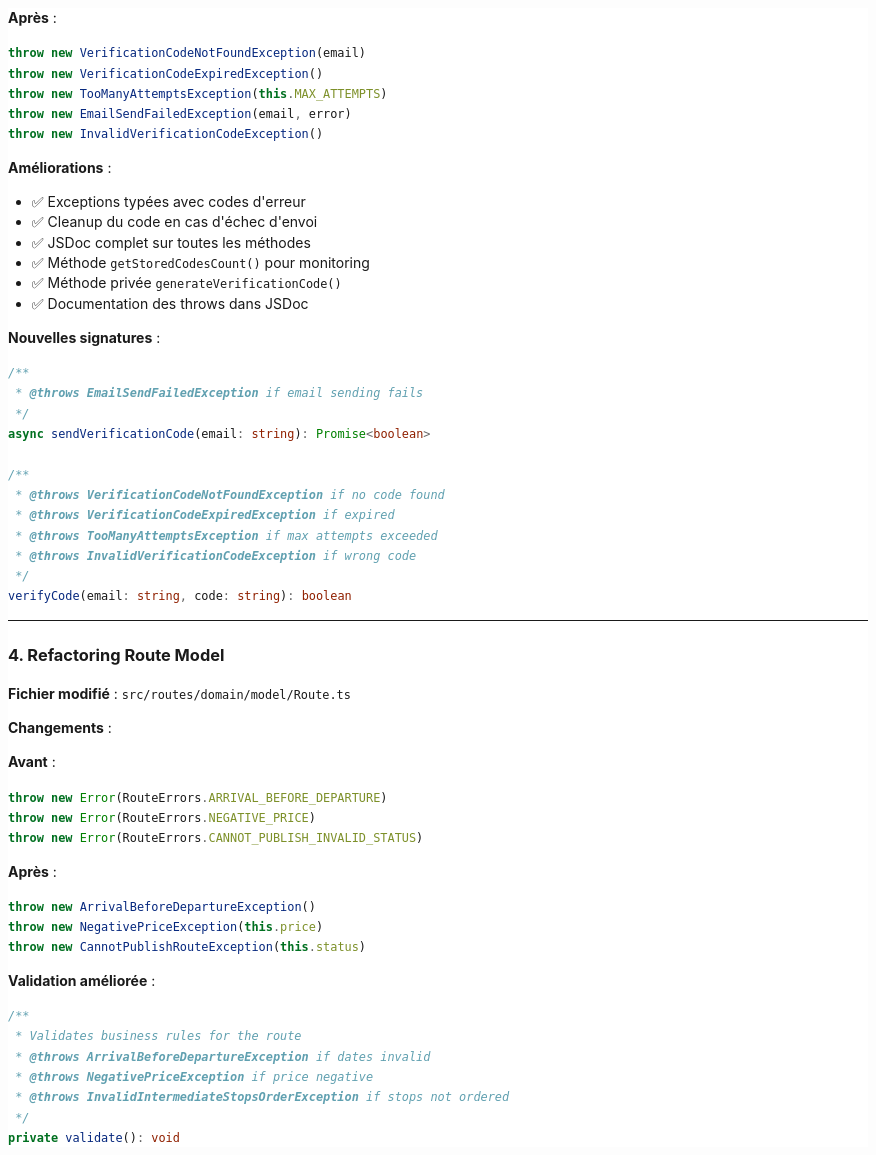 **Après** :
```typescript
throw new VerificationCodeNotFoundException(email)
throw new VerificationCodeExpiredException()
throw new TooManyAttemptsException(this.MAX_ATTEMPTS)
throw new EmailSendFailedException(email, error)
throw new InvalidVerificationCodeException()
```

**Améliorations** :
- ✅ Exceptions typées avec codes d'erreur
- ✅ Cleanup du code en cas d'échec d'envoi
- ✅ JSDoc complet sur toutes les méthodes
- ✅ Méthode `getStoredCodesCount()` pour monitoring
- ✅ Méthode privée `generateVerificationCode()`
- ✅ Documentation des throws dans JSDoc

**Nouvelles signatures** :
```typescript
/**
 * @throws EmailSendFailedException if email sending fails
 */
async sendVerificationCode(email: string): Promise<boolean>

/**
 * @throws VerificationCodeNotFoundException if no code found
 * @throws VerificationCodeExpiredException if expired
 * @throws TooManyAttemptsException if max attempts exceeded
 * @throws InvalidVerificationCodeException if wrong code
 */
verifyCode(email: string, code: string): boolean
```

---

### 4. **Refactoring Route Model**

**Fichier modifié** : `src/routes/domain/model/Route.ts`

**Changements** :

**Avant** :
```typescript
throw new Error(RouteErrors.ARRIVAL_BEFORE_DEPARTURE)
throw new Error(RouteErrors.NEGATIVE_PRICE)
throw new Error(RouteErrors.CANNOT_PUBLISH_INVALID_STATUS)
```

**Après** :
```typescript
throw new ArrivalBeforeDepartureException()
throw new NegativePriceException(this.price)
throw new CannotPublishRouteException(this.status)
```

**Validation améliorée** :
```typescript
/**
 * Validates business rules for the route
 * @throws ArrivalBeforeDepartureException if dates invalid
 * @throws NegativePriceException if price negative
 * @throws InvalidIntermediateStopsOrderException if stops not ordered
 */
private validate(): void
```
